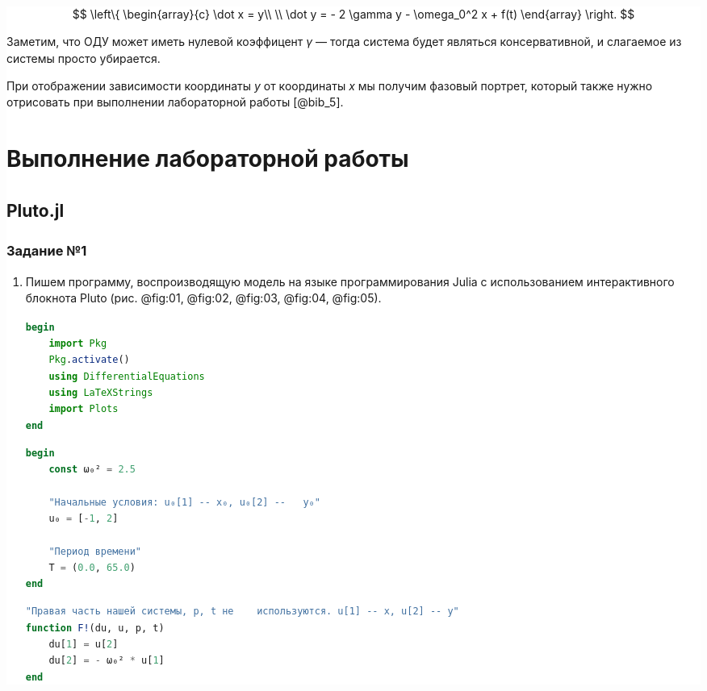 $$
\left\{
\begin{array}{c}
\dot x = y\\
 \\
\dot y = - 2 \gamma y - \omega_0^2 x + f(t)
\end{array}
\right.
$$

Заметим, что ОДУ может иметь нулевой коэффицент $\gamma$ — тогда система будет являться консервативной, и слагаемое из системы просто убирается.

При отображении зависимости координаты $y$ от координаты $x$ мы получим фазовый портрет, который также нужно отрисовать при выполнении лабораторной работы [@bib_5].


# Выполнение лабораторной работы
## Pluto.jl
### Задание №1

1. Пишем программу, воспроизводящую модель на языке программирования Julia с использованием интерактивного блокнота Pluto (рис. @fig:01, @fig:02, @fig:03, @fig:04, @fig:05).

    ```Julia
    begin
    	import Pkg
    	Pkg.activate()
    	using DifferentialEquations
    	using LaTeXStrings
    	import Plots
    end
    ```

    ```Julia
    begin
    	const ω₀² = 2.5
    
    	"Начальные условия: u₀[1] -- x₀, u₀[2] --   y₀"
    	u₀ = [-1, 2]

    	"Период времени"
    	T = (0.0, 65.0)
    end
    ```

    ```Julia
    "Правая часть нашей системы, p, t не    используются. u[1] -- x, u[2] -- y"
    function F!(du, u, p, t)
    	du[1] = u[2]
    	du[2] = - ω₀² * u[1]
    end
    ```
